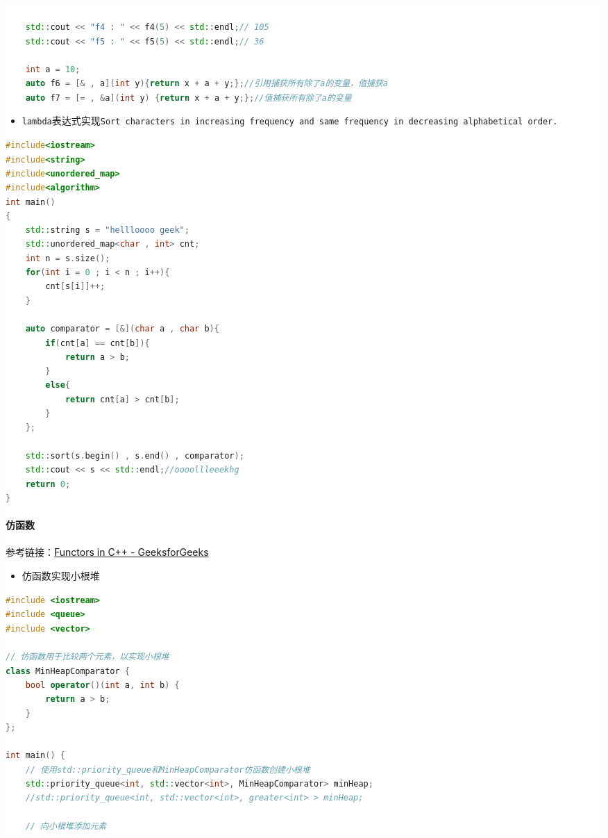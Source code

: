 ```cpp

    std::cout << "f4 : " << f4(5) << std::endl;// 105
    std::cout << "f5 : " << f5(5) << std::endl;// 36

    int a = 10;
    auto f6 = [& , a](int y){return x + a + y;};//引用捕获所有除了a的变量，值捕获a
    auto f7 = [= , &a](int y) {return x + a + y;};//值捕获所有除了a的变量
```

* `lambda`表达式实现`Sort characters in increasing frequency and same frequency in decreasing alphabetical order.`

```cpp
#include<iostream>
#include<string>
#include<unordered_map>
#include<algorithm>
int main()
{
    std::string s = "hellloooo geek";
    std::unordered_map<char , int> cnt;
    int n = s.size();
    for(int i = 0 ; i < n ; i++){
        cnt[s[i]]++;
    }

    auto comparator = [&](char a , char b){
        if(cnt[a] == cnt[b]){
            return a > b;
        }
        else{
            return cnt[a] > cnt[b];
        }
    };

    std::sort(s.begin() , s.end() , comparator);
    std::cout << s << std::endl;//oooollleeekhg
	return 0;
}
```



#### 仿函数

参考链接：[Functors in C++ - GeeksforGeeks](https://www.geeksforgeeks.org/functors-in-cpp/)

* 仿函数实现小根堆

```cpp
#include <iostream>
#include <queue>
#include <vector>

// 仿函数用于比较两个元素，以实现小根堆
class MinHeapComparator {
    bool operator()(int a, int b) {
        return a > b;
    }
};

int main() {
    // 使用std::priority_queue和MinHeapComparator仿函数创建小根堆
    std::priority_queue<int, std::vector<int>, MinHeapComparator> minHeap;
    //std::priority_queue<int, std::vector<int>, greater<int> > minHeap;

    // 向小根堆添加元素
```
